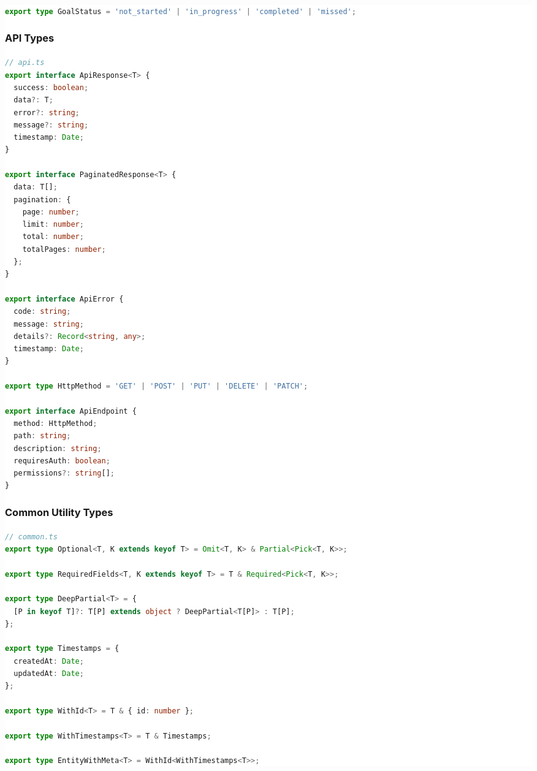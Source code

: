 ```typescript
export type GoalStatus = 'not_started' | 'in_progress' | 'completed' | 'missed';
```

### API Types
```typescript
// api.ts
export interface ApiResponse<T> {
  success: boolean;
  data?: T;
  error?: string;
  message?: string;
  timestamp: Date;
}

export interface PaginatedResponse<T> {
  data: T[];
  pagination: {
    page: number;
    limit: number;
    total: number;
    totalPages: number;
  };
}

export interface ApiError {
  code: string;
  message: string;
  details?: Record<string, any>;
  timestamp: Date;
}

export type HttpMethod = 'GET' | 'POST' | 'PUT' | 'DELETE' | 'PATCH';

export interface ApiEndpoint {
  method: HttpMethod;
  path: string;
  description: string;
  requiresAuth: boolean;
  permissions?: string[];
}
```

### Common Utility Types
```typescript
// common.ts
export type Optional<T, K extends keyof T> = Omit<T, K> & Partial<Pick<T, K>>;

export type RequiredFields<T, K extends keyof T> = T & Required<Pick<T, K>>;

export type DeepPartial<T> = {
  [P in keyof T]?: T[P] extends object ? DeepPartial<T[P]> : T[P];
};

export type Timestamps = {
  createdAt: Date;
  updatedAt: Date;
};

export type WithId<T> = T & { id: number };

export type WithTimestamps<T> = T & Timestamps;

export type EntityWithMeta<T> = WithId<WithTimestamps<T>>;
```